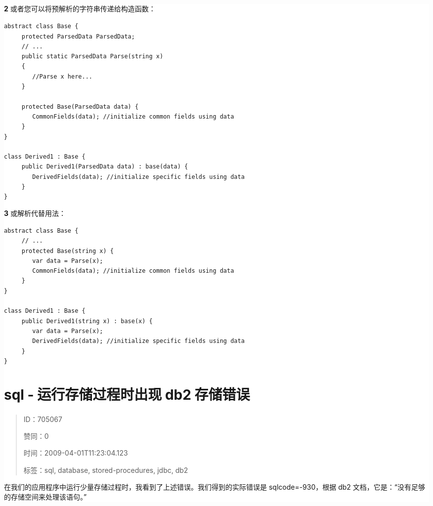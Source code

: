 **2** 或者您可以将预解析的字符串传递给构造函数：

```
abstract class Base {
     protected ParsedData ParsedData;
     // ...
     public static ParsedData Parse(string x)
     {
        //Parse x here...
     }

     protected Base(ParsedData data) {
        CommonFields(data); //initialize common fields using data
     }
}

class Derived1 : Base {
     public Derived1(ParsedData data) : base(data) {
        DerivedFields(data); //initialize specific fields using data
     }
} 
```

**3** 或解析代替用法：

```
abstract class Base {
     // ...
     protected Base(string x) {
        var data = Parse(x);
        CommonFields(data); //initialize common fields using data
     }
}

class Derived1 : Base {
     public Derived1(string x) : base(x) {
        var data = Parse(x);
        DerivedFields(data); //initialize specific fields using data
     }
} 
```

# sql - 运行存储过程时出现 db2 存储错误

> ID：705067
> 
> 赞同：0
> 
> 时间：2009-04-01T11:23:04.123
> 
> 标签：sql, database, stored-procedures, jdbc, db2

在我们的应用程序中运行少量存储过程时，我看到了上述错误。我们得到的实际错误是 sqlcode=-930，根据 db2 文档，它是：“没有足够的存储空间来处理该语句。”
